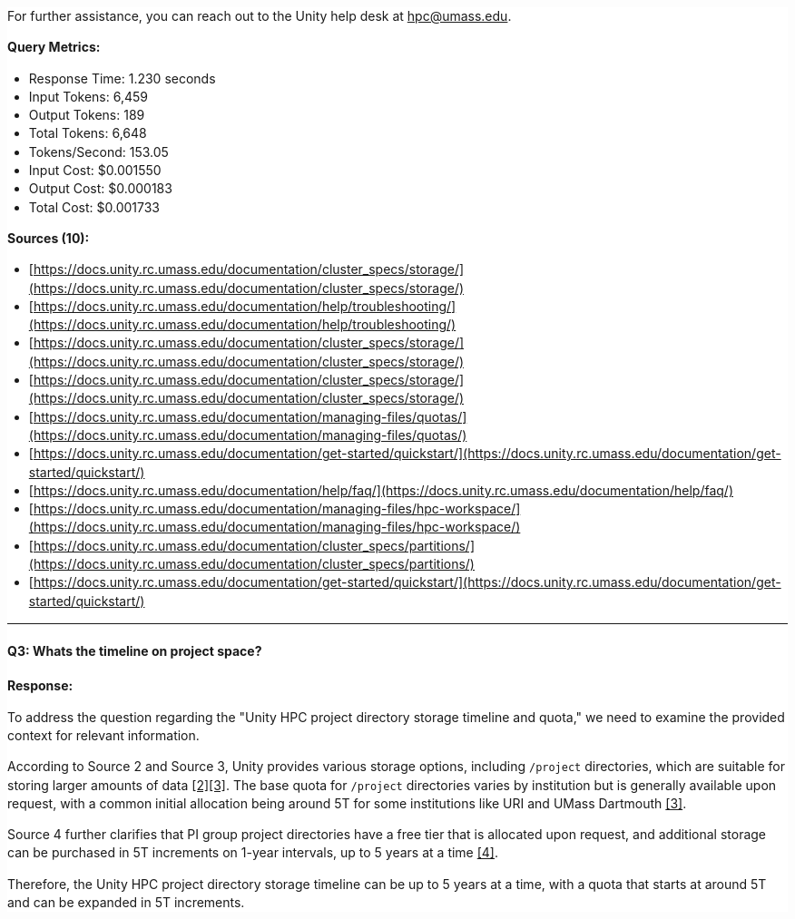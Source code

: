 For further assistance, you can reach out to the Unity help desk at hpc@umass.edu.

**Query Metrics:**
- Response Time: 1.230 seconds
- Input Tokens: 6,459
- Output Tokens: 189
- Total Tokens: 6,648
- Tokens/Second: 153.05
- Input Cost: $0.001550
- Output Cost: $0.000183
- Total Cost: $0.001733

**Sources (10):**
- [https://docs.unity.rc.umass.edu/documentation/cluster_specs/storage/](https://docs.unity.rc.umass.edu/documentation/cluster_specs/storage/)
- [https://docs.unity.rc.umass.edu/documentation/help/troubleshooting/](https://docs.unity.rc.umass.edu/documentation/help/troubleshooting/)
- [https://docs.unity.rc.umass.edu/documentation/cluster_specs/storage/](https://docs.unity.rc.umass.edu/documentation/cluster_specs/storage/)
- [https://docs.unity.rc.umass.edu/documentation/cluster_specs/storage/](https://docs.unity.rc.umass.edu/documentation/cluster_specs/storage/)
- [https://docs.unity.rc.umass.edu/documentation/managing-files/quotas/](https://docs.unity.rc.umass.edu/documentation/managing-files/quotas/)
- [https://docs.unity.rc.umass.edu/documentation/get-started/quickstart/](https://docs.unity.rc.umass.edu/documentation/get-started/quickstart/)
- [https://docs.unity.rc.umass.edu/documentation/help/faq/](https://docs.unity.rc.umass.edu/documentation/help/faq/)
- [https://docs.unity.rc.umass.edu/documentation/managing-files/hpc-workspace/](https://docs.unity.rc.umass.edu/documentation/managing-files/hpc-workspace/)
- [https://docs.unity.rc.umass.edu/documentation/cluster_specs/partitions/](https://docs.unity.rc.umass.edu/documentation/cluster_specs/partitions/)
- [https://docs.unity.rc.umass.edu/documentation/get-started/quickstart/](https://docs.unity.rc.umass.edu/documentation/get-started/quickstart/)

---

#### Q3: Whats the timeline on project space?

**Response:**

To address the question regarding the "Unity HPC project directory storage timeline and quota," we need to examine the provided context for relevant information.

According to Source 2 and Source 3, Unity provides various storage options, including `/project` directories, which are suitable for storing larger amounts of data [[2]](https://docs.unity.rc.umass.edu/documentation/cluster_specs/storage/)[[3]](https://docs.unity.rc.umass.edu/documentation/cluster_specs/storage/). The base quota for `/project` directories varies by institution but is generally available upon request, with a common initial allocation being around 5T for some institutions like URI and UMass Dartmouth [[3]](https://docs.unity.rc.umass.edu/documentation/cluster_specs/storage/).

Source 4 further clarifies that PI group project directories have a free tier that is allocated upon request, and additional storage can be purchased in 5T increments on 1-year intervals, up to 5 years at a time [[4]](https://docs.unity.rc.umass.edu/documentation/cluster_specs/storage/).

Therefore, the Unity HPC project directory storage timeline can be up to 5 years at a time, with a quota that starts at around 5T and can be expanded in 5T increments.
